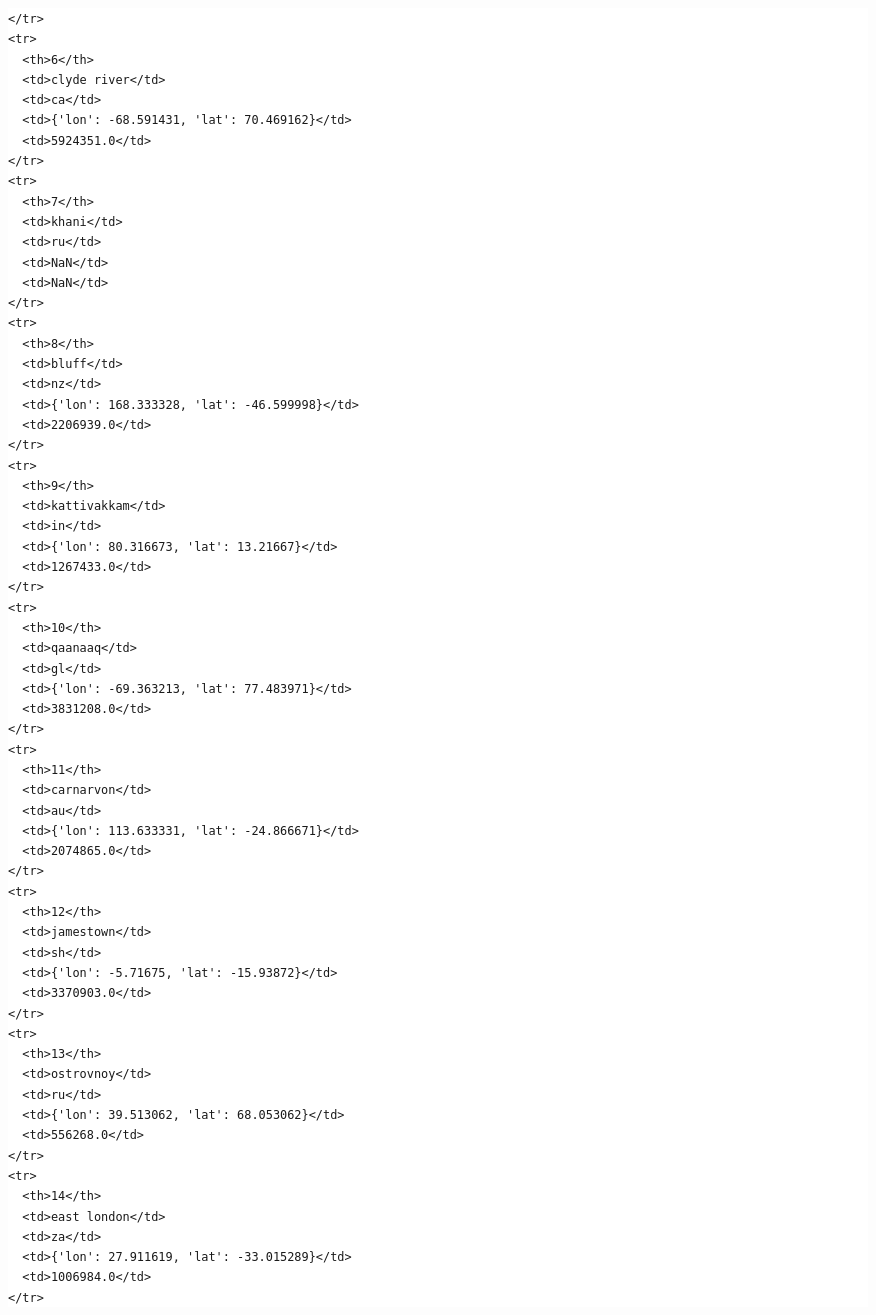     </tr>
    <tr>
      <th>6</th>
      <td>clyde river</td>
      <td>ca</td>
      <td>{'lon': -68.591431, 'lat': 70.469162}</td>
      <td>5924351.0</td>
    </tr>
    <tr>
      <th>7</th>
      <td>khani</td>
      <td>ru</td>
      <td>NaN</td>
      <td>NaN</td>
    </tr>
    <tr>
      <th>8</th>
      <td>bluff</td>
      <td>nz</td>
      <td>{'lon': 168.333328, 'lat': -46.599998}</td>
      <td>2206939.0</td>
    </tr>
    <tr>
      <th>9</th>
      <td>kattivakkam</td>
      <td>in</td>
      <td>{'lon': 80.316673, 'lat': 13.21667}</td>
      <td>1267433.0</td>
    </tr>
    <tr>
      <th>10</th>
      <td>qaanaaq</td>
      <td>gl</td>
      <td>{'lon': -69.363213, 'lat': 77.483971}</td>
      <td>3831208.0</td>
    </tr>
    <tr>
      <th>11</th>
      <td>carnarvon</td>
      <td>au</td>
      <td>{'lon': 113.633331, 'lat': -24.866671}</td>
      <td>2074865.0</td>
    </tr>
    <tr>
      <th>12</th>
      <td>jamestown</td>
      <td>sh</td>
      <td>{'lon': -5.71675, 'lat': -15.93872}</td>
      <td>3370903.0</td>
    </tr>
    <tr>
      <th>13</th>
      <td>ostrovnoy</td>
      <td>ru</td>
      <td>{'lon': 39.513062, 'lat': 68.053062}</td>
      <td>556268.0</td>
    </tr>
    <tr>
      <th>14</th>
      <td>east london</td>
      <td>za</td>
      <td>{'lon': 27.911619, 'lat': -33.015289}</td>
      <td>1006984.0</td>
    </tr>